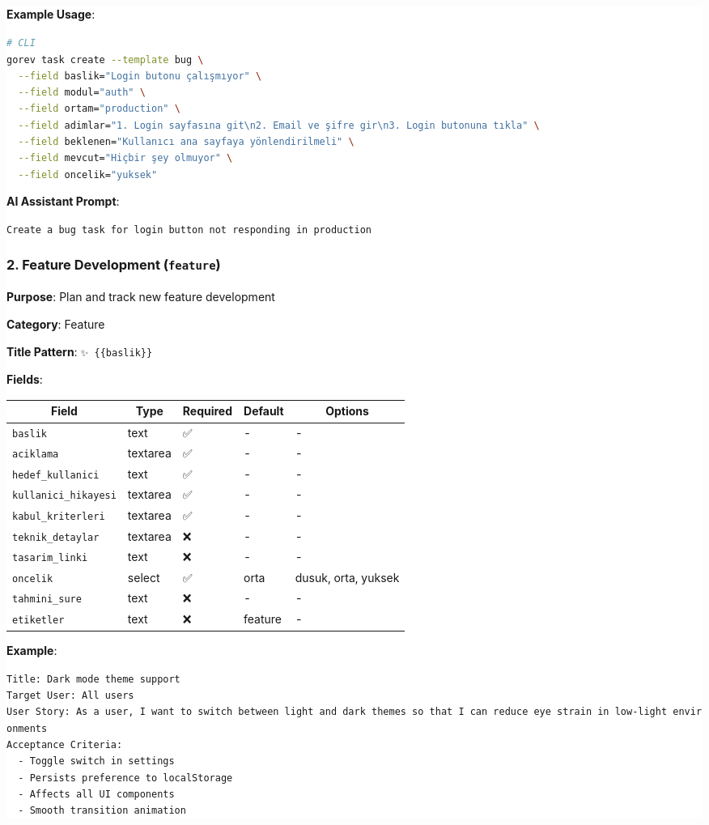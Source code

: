 **Example Usage**:

```bash
# CLI
gorev task create --template bug \
  --field baslik="Login butonu çalışmıyor" \
  --field modul="auth" \
  --field ortam="production" \
  --field adimlar="1. Login sayfasına git\n2. Email ve şifre gir\n3. Login butonuna tıkla" \
  --field beklenen="Kullanıcı ana sayfaya yönlendirilmeli" \
  --field mevcut="Hiçbir şey olmuyor" \
  --field oncelik="yuksek"
```

**AI Assistant Prompt**:
```
Create a bug task for login button not responding in production
```

### 2. Feature Development (`feature`)

**Purpose**: Plan and track new feature development

**Category**: Feature

**Title Pattern**: `✨ {{baslik}}`

**Fields**:

| Field | Type | Required | Default | Options |
|-------|------|----------|---------|---------|
| `baslik` | text | ✅ | - | - |
| `aciklama` | textarea | ✅ | - | - |
| `hedef_kullanici` | text | ✅ | - | - |
| `kullanici_hikayesi` | textarea | ✅ | - | - |
| `kabul_kriterleri` | textarea | ✅ | - | - |
| `teknik_detaylar` | textarea | ❌ | - | - |
| `tasarim_linki` | text | ❌ | - | - |
| `oncelik` | select | ✅ | orta | dusuk, orta, yuksek |
| `tahmini_sure` | text | ❌ | - | - |
| `etiketler` | text | ❌ | feature | - |

**Example**:

```
Title: Dark mode theme support
Target User: All users
User Story: As a user, I want to switch between light and dark themes so that I can reduce eye strain in low-light environments
Acceptance Criteria:
  - Toggle switch in settings
  - Persists preference to localStorage
  - Affects all UI components
  - Smooth transition animation
```
